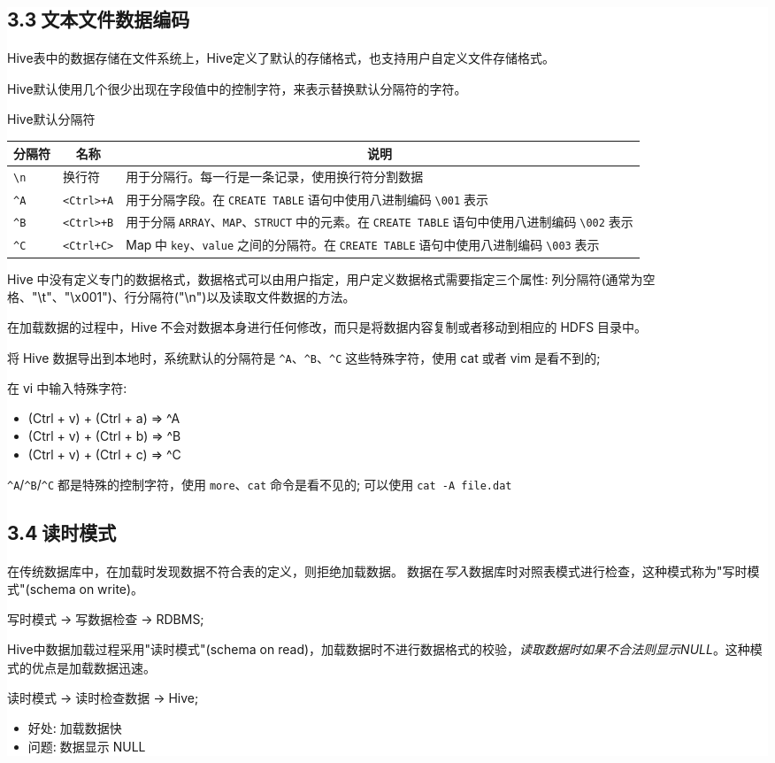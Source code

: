 ## 3.3 文本文件数据编码

Hive表中的数据存储在文件系统上，Hive定义了默认的存储格式，也支持用户自定义文件存储格式。

Hive默认使用几个很少出现在字段值中的控制字符，来表示替换默认分隔符的字符。

Hive默认分隔符

| 分隔符  | 名称         | 说明                                                                     |
|------|------------|------------------------------------------------------------------------|
| `\n` | 换行符        | 用于分隔行。每一行是一条记录，使用换行符分割数据                                               |
| `^A` | `<Ctrl>+A` | 用于分隔字段。在 `CREATE TABLE` 语句中使用八进制编码 `\001` 表示                           |
| `^B` | `<Ctrl>+B` | 用于分隔 `ARRAY`、`MAP`、`STRUCT` 中的元素。在 `CREATE TABLE` 语句中使用八进制编码 `\002` 表示 |
| `^C` | `<Ctrl+C>` | Map 中 `key`、`value` 之间的分隔符。在 `CREATE TABLE` 语句中使用八进制编码 `\003` 表示       |


Hive 中没有定义专门的数据格式，数据格式可以由用户指定，用户定义数据格式需要指定三个属性: 列分隔符(通常为空格、"\t"、"\x001")、行分隔符("\n")以及读取文件数据的方法。

在加载数据的过程中，Hive 不会对数据本身进行任何修改，而只是将数据内容复制或者移动到相应的 HDFS 目录中。

将 Hive 数据导出到本地时，系统默认的分隔符是 `^A`、`^B`、`^C` 这些特殊字符，使用 cat 或者 vim 是看不到的;

在 vi 中输入特殊字符:

- (Ctrl + v) + (Ctrl + a) => ^A
- (Ctrl + v) + (Ctrl + b) => ^B
- (Ctrl + v) + (Ctrl + c) => ^C

`^A`/`^B`/`^C` 都是特殊的控制字符，使用 `more`、`cat` 命令是看不见的; 可以使用 `cat -A file.dat`

## 3.4 读时模式

在传统数据库中，在加载时发现数据不符合表的定义，则拒绝加载数据。
数据在*写入*数据库时对照表模式进行检查，这种模式称为"写时模式"(schema on write)。

写时模式 -> 写数据检查 -> RDBMS;

Hive中数据加载过程采用"读时模式"(schema on read)，加载数据时不进行数据格式的校验，*读取数据时如果不合法则显示NULL*。这种模式的优点是加载数据迅速。

读时模式 -> 读时检查数据 -> Hive;

- 好处: 加载数据快
- 问题: 数据显示 NULL

